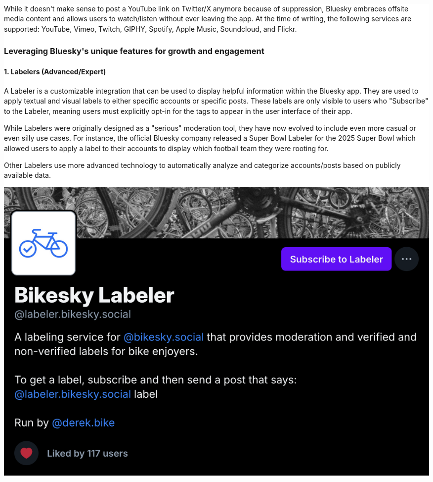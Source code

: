 While it doesn't make sense to post a YouTube link on Twitter/X anymore because of suppression, Bluesky embraces offsite media content and allows users to watch/listen without ever leaving the app. At the time of writing, the following services are supported: YouTube, Vimeo, Twitch, GIPHY, Spotify, Apple Music, Soundcloud, and Flickr.

### Leveraging Bluesky's unique features for growth and engagement

#### 1. Labelers (Advanced/Expert)

A Labeler is a customizable integration that can be used to display helpful information within the Bluesky app. They are used to apply textual and visual labels to either specific accounts or specific posts. These labels are only visible to users who "Subscribe" to the Labeler, meaning users must explicitly opt-in for the tags to appear in the user interface of their app.

While Labelers were originally designed as a "serious" moderation tool, they have now evolved to include even more casual or even silly use cases. For instance, the official Bluesky company released a Super Bowl Labeler for the 2025 Super Bowl which allowed users to apply a label to their accounts to display which football team they were rooting for.

Other Labelers use more advanced technology to automatically analyze and categorize accounts/posts based on publicly available data. 

![Screenshot of the Bikesky Labeler showing a profile with a "Cyclist" label applied](screenshots/bikesky-labeler.png)
